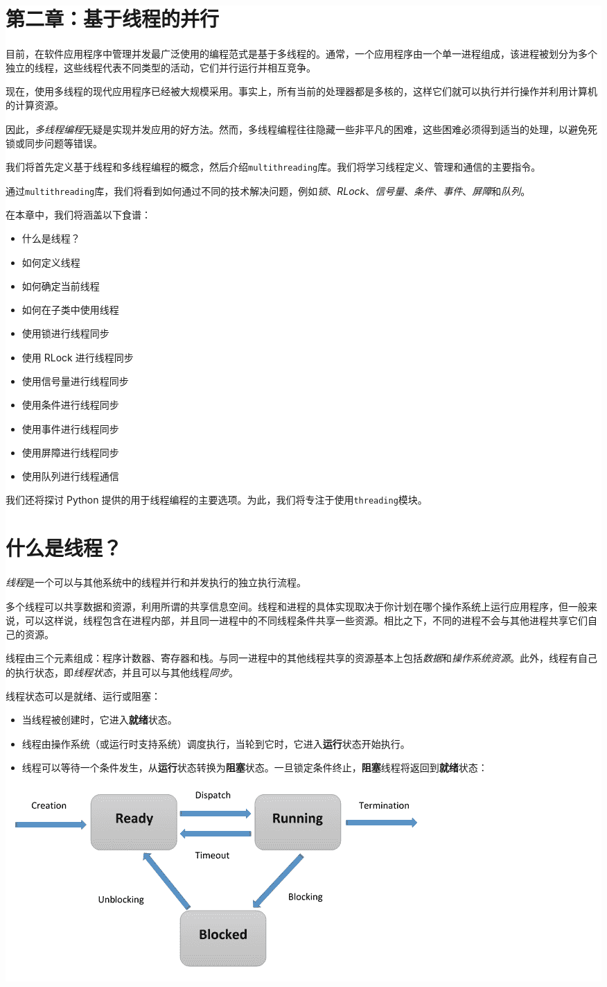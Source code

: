 # 第二章：基于线程的并行

目前，在软件应用程序中管理并发最广泛使用的编程范式是基于多线程的。通常，一个应用程序由一个单一进程组成，该进程被划分为多个独立的线程，这些线程代表不同类型的活动，它们并行运行并相互竞争。

现在，使用多线程的现代应用程序已经被大规模采用。事实上，所有当前的处理器都是多核的，这样它们就可以执行并行操作并利用计算机的计算资源。

因此，*多线程编程*无疑是实现并发应用的好方法。然而，多线程编程往往隐藏一些非平凡的困难，这些困难必须得到适当的处理，以避免死锁或同步问题等错误。

我们将首先定义基于线程和多线程编程的概念，然后介绍`multithreading`库。我们将学习线程定义、管理和通信的主要指令。

通过`multithreading`库，我们将看到如何通过不同的技术解决问题，例如*锁*、*RLock*、*信号量*、*条件*、*事件*、*屏障*和*队列*。

在本章中，我们将涵盖以下食谱：

+   什么是线程？

+   如何定义线程

+   如何确定当前线程

+   如何在子类中使用线程

+   使用锁进行线程同步

+   使用 RLock 进行线程同步

+   使用信号量进行线程同步

+   使用条件进行线程同步

+   使用事件进行线程同步

+   使用屏障进行线程同步

+   使用队列进行线程通信

我们还将探讨 Python 提供的用于线程编程的主要选项。为此，我们将专注于使用`threading`模块。

# 什么是线程？

*线程*是一个可以与其他系统中的线程并行和并发执行的独立执行流程。

多个线程可以共享数据和资源，利用所谓的共享信息空间。线程和进程的具体实现取决于你计划在哪个操作系统上运行应用程序，但一般来说，可以这样说，线程包含在进程内部，并且同一进程中的不同线程条件共享一些资源。相比之下，不同的进程不会与其他进程共享它们自己的资源。

线程由三个元素组成：程序计数器、寄存器和栈。与同一进程中的其他线程共享的资源基本上包括*数据*和*操作系统资源*。此外，线程有自己的执行状态，即*线程状态*，并且可以与其他线程*同步*。

线程状态可以是就绪、运行或阻塞：

+   当线程被创建时，它进入**就绪**状态。

+   线程由操作系统（或运行时支持系统）调度执行，当轮到它时，它进入**运行**状态开始执行。

+   线程可以等待一个条件发生，从**运行**状态转换为**阻塞**状态。一旦锁定条件终止，**阻塞**线程将返回到**就绪**状态：

![图片](img/1c9d8391-719e-4277-a1ae-dd4155345659.png)
